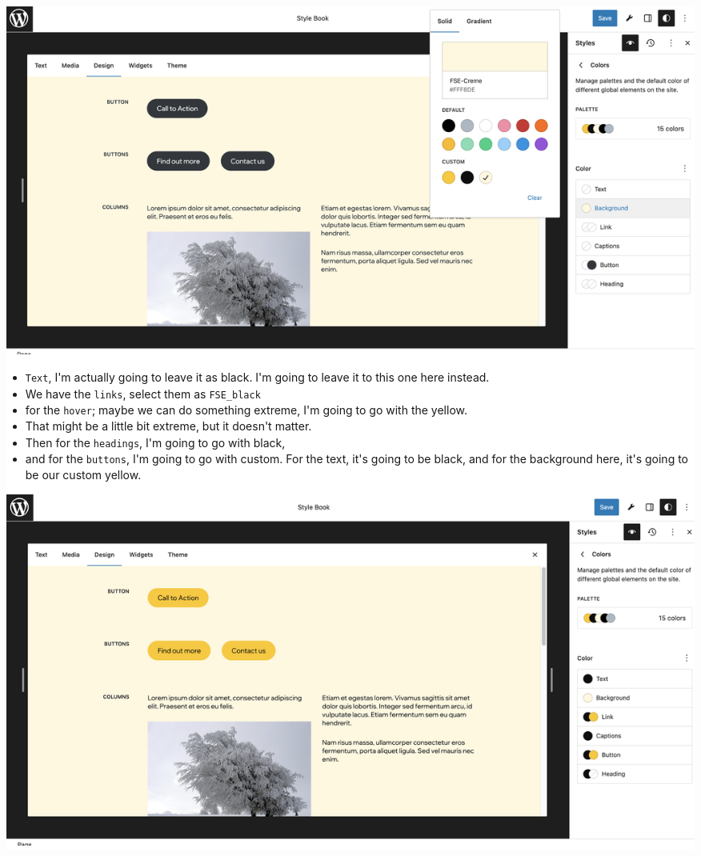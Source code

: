 ![](images/49.png)

- `Text`, I'm actually going to leave it as black. I'm going to leave it to this one here instead.
- We have the `links`, select them as `FSE_black`
- for the `hover`; maybe we can do something extreme, I'm going to go with the yellow.
- That might be a little bit extreme, but it doesn't matter.
- Then for the `headings`, I'm going to go with black,
- and for the `buttons`, I'm going to go with custom. For the text, it's going to be black, and for the background here, it's going to be our custom yellow.

![](images/50.png)
